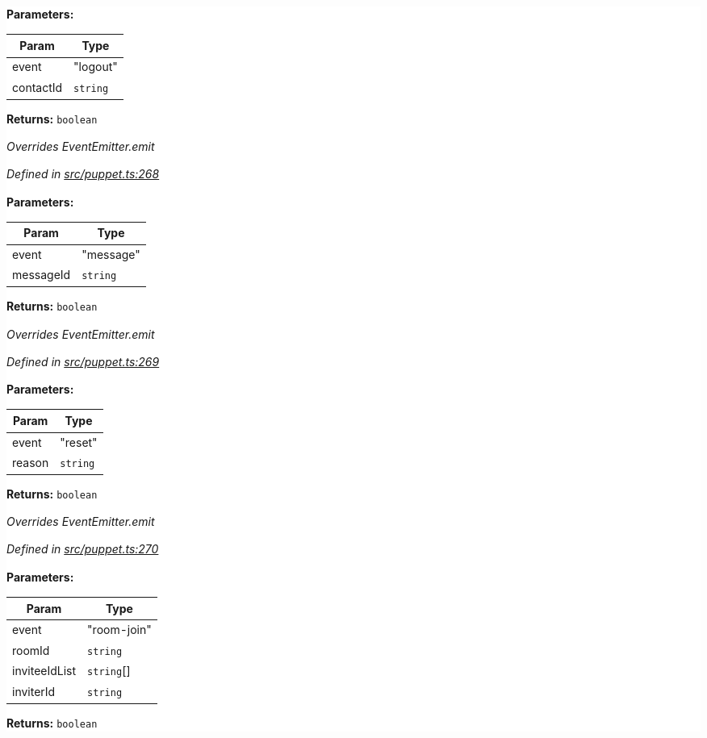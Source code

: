 **Parameters:**

| Param | Type |
| ------ | ------ |
| event | "logout" |
| contactId | `string` |

**Returns:** `boolean`

*Overrides EventEmitter.emit*

*Defined in [src/puppet.ts:268](https://github.com/Chatie/wechaty-puppet/blob/53150e3/src/puppet.ts#L268)*

**Parameters:**

| Param | Type |
| ------ | ------ |
| event | "message" |
| messageId | `string` |

**Returns:** `boolean`

*Overrides EventEmitter.emit*

*Defined in [src/puppet.ts:269](https://github.com/Chatie/wechaty-puppet/blob/53150e3/src/puppet.ts#L269)*

**Parameters:**

| Param | Type |
| ------ | ------ |
| event | "reset" |
| reason | `string` |

**Returns:** `boolean`

*Overrides EventEmitter.emit*

*Defined in [src/puppet.ts:270](https://github.com/Chatie/wechaty-puppet/blob/53150e3/src/puppet.ts#L270)*

**Parameters:**

| Param | Type |
| ------ | ------ |
| event | "room-join" |
| roomId | `string` |
| inviteeIdList | `string`[] |
| inviterId | `string` |

**Returns:** `boolean`
